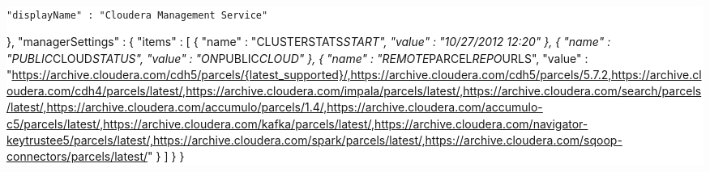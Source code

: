     "displayName" : "Cloudera Management Service"
  },
  "managerSettings" : {
    "items" : [ {
      "name" : "CLUSTER</em>STATS<em>START",
      "value" : "10/27/2012 12:20"
    }, {
      "name" : "PUBLIC</em>CLOUD<em>STATUS",
      "value" : "ON</em>PUBLIC<em>CLOUD"
    }, {
      "name" : "REMOTE</em>PARCEL<em>REPO</em>URLS",
      "value" : "https://archive.cloudera.com/cdh5/parcels/{latest_supported}/,https://archive.cloudera.com/cdh5/parcels/5.7.2,https://archive.cloudera.com/cdh4/parcels/latest/,https://archive.cloudera.com/impala/parcels/latest/,https://archive.cloudera.com/search/parcels/latest/,https://archive.cloudera.com/accumulo/parcels/1.4/,https://archive.cloudera.com/accumulo-c5/parcels/latest/,https://archive.cloudera.com/kafka/parcels/latest/,https://archive.cloudera.com/navigator-keytrustee5/parcels/latest/,https://archive.cloudera.com/spark/parcels/latest/,https://archive.cloudera.com/sqoop-connectors/parcels/latest/"
    } ]
  }
}</p>

